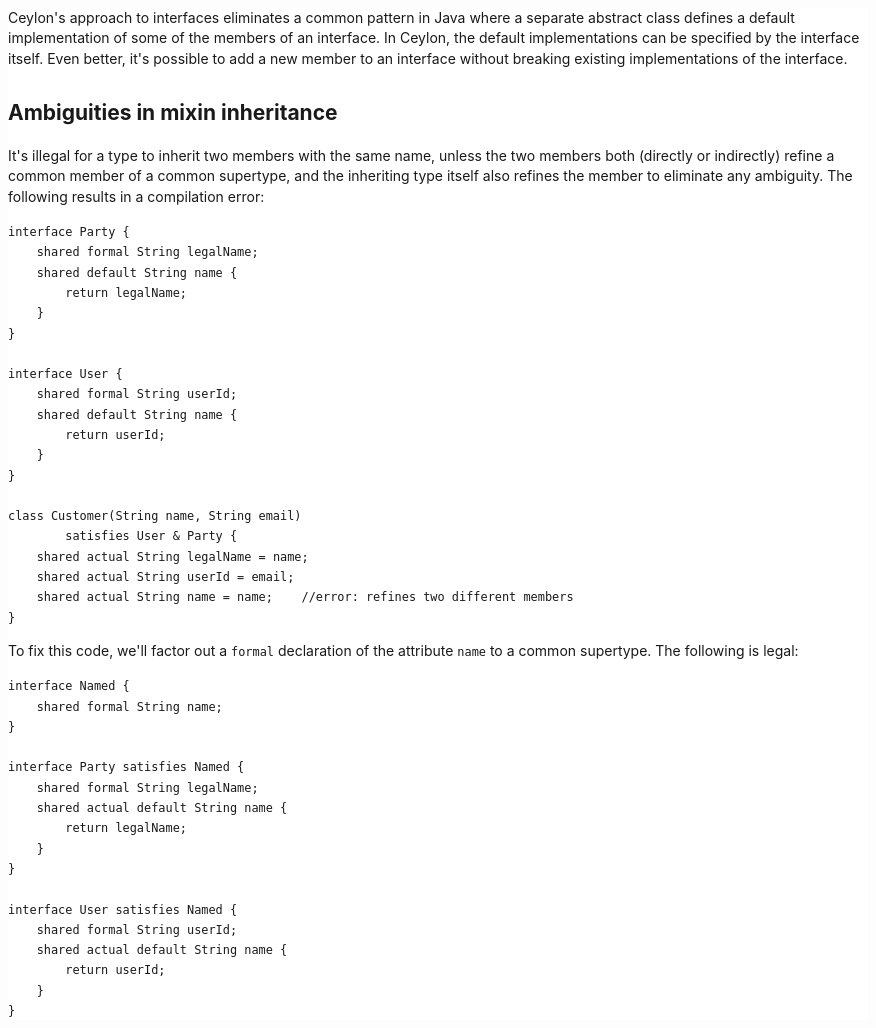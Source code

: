 Ceylon's approach to interfaces eliminates a common pattern in Java 
where a separate abstract class defines a default implementation of some 
of the members of an interface. In Ceylon, the default implementations can 
be specified by the interface itself. Even better, it's possible to add a 
new member to an interface without breaking existing implementations of the 
interface.


## Ambiguities in mixin inheritance

It's illegal for a type to inherit two members with the same name, unless the 
two members both (directly or indirectly) refine a common member of a common 
supertype, and the inheriting type itself also refines the member to eliminate 
any ambiguity. The following results in a compilation error:


    interface Party {
        shared formal String legalName;
        shared default String name {
            return legalName;
        }
    }
     
    interface User {
        shared formal String userId;
        shared default String name {
            return userId;
        }
    }
     
    class Customer(String name, String email)
            satisfies User & Party {
        shared actual String legalName = name;
        shared actual String userId = email;
        shared actual String name = name;    //error: refines two different members
    }

To fix this code, we'll factor out a `formal` declaration of the attribute 
`name` to a common supertype. The following is legal:


    interface Named {
        shared formal String name;
    }
     
    interface Party satisfies Named {
        shared formal String legalName;
        shared actual default String name {
            return legalName;
        }
    }
     
    interface User satisfies Named {
        shared formal String userId;
        shared actual default String name {
            return userId;
        }
    }
     